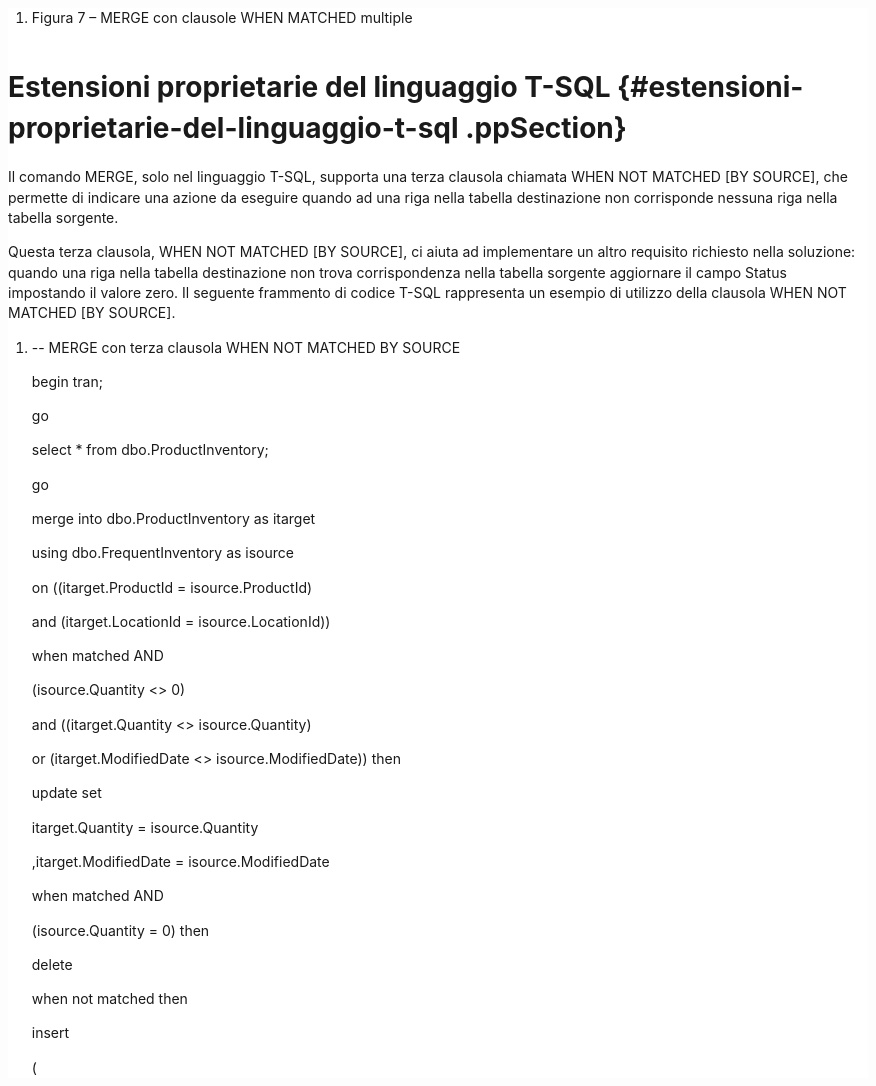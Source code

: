 


1.  Figura 7 – MERGE con clausole WHEN MATCHED multiple

Estensioni proprietarie del linguaggio T-SQL {#estensioni-proprietarie-del-linguaggio-t-sql .ppSection}
============================================

Il comando MERGE, solo nel linguaggio T-SQL, supporta una terza clausola
chiamata WHEN NOT MATCHED \[BY SOURCE\], che permette di indicare una
azione da eseguire quando ad una riga nella tabella destinazione non
corrisponde nessuna riga nella tabella sorgente.

Questa terza clausola, WHEN NOT MATCHED \[BY SOURCE\], ci aiuta ad
implementare un altro requisito richiesto nella soluzione: quando una
riga nella tabella destinazione non trova corrispondenza nella tabella
sorgente aggiornare il campo Status impostando il valore zero. Il
seguente frammento di codice T-SQL rappresenta un esempio di utilizzo
della clausola WHEN NOT MATCHED \[BY SOURCE\].

1.  -- MERGE con terza clausola WHEN NOT MATCHED BY SOURCE

    begin tran;

    go

    select \* from dbo.ProductInventory;

    go

    merge into dbo.ProductInventory as itarget

    using dbo.FrequentInventory as isource

    on ((itarget.ProductId = isource.ProductId)

    and (itarget.LocationId = isource.LocationId))

    when matched AND

    (isource.Quantity &lt;&gt; 0)

    and ((itarget.Quantity &lt;&gt; isource.Quantity)

    or (itarget.ModifiedDate &lt;&gt; isource.ModifiedDate)) then

    update set

    itarget.Quantity = isource.Quantity

    ,itarget.ModifiedDate = isource.ModifiedDate

    when matched AND

    (isource.Quantity = 0) then

    delete

    when not matched then

    insert

    (
